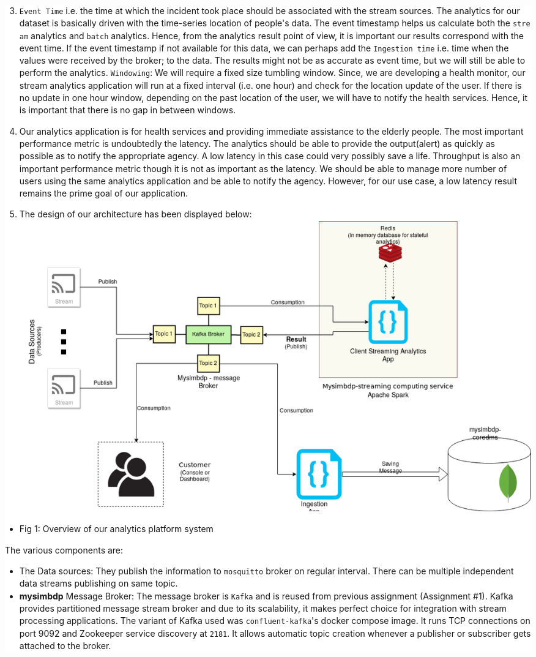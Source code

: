 3. `Event Time` i.e. the time at which the incident took place should be associated with the stream sources. The analytics for our dataset is basically driven with the time-series location of people's data. The event timestamp helps us calculate both the `stream` analytics and `batch` analytics. Hence, from the analytics result point of view, it is important our results correspond with the  event time. If the event timestamp if not available for this data, we can perhaps add the `Ingestion time` i.e. time when the values were received by the broker; to the data. The results might not be as accurate as event time, but we will still be able to perform the analytics.
`Windowing`: We will require a fixed size tumbling window. Since, we are developing a health monitor, our stream analytics application will run at a fixed interval (i.e. one hour) and check for the location update of the user. If there is no update in one hour window, depending on the past location of the user, we will have to notify the health services. Hence, it is important that there is no gap in between windows.

4. Our analytics application is for health services and providing immediate assistance to the elderly people. The most important performance metric is undoubtedly the latency. The analytics should be able to provide the output(alert) as quickly as possible as to notify the appropriate agency. A low latency in this case could very possibly save a life. Throughput is also an important performance metric though it is not as important as the latency. We should be able to manage more number of users using the same analytics application and be able to notify the agency. However, for our use case, a low latency result remains the prime goal of our application. 

5. The design of our architecture has been displayed below:
![Analysis_Diagram](./IMAGES/big_data_3.png)
* Fig 1: Overview of our analytics platform system

The various components are: 
* The Data sources: They publish the information to `mosquitto` broker on regular interval. There can be multiple independent data streams publishing on same topic. 
* __mysimbdp__ Message Broker: The message broker is `Kafka` and is reused from previous assignment (Assignment #1). Kafka provides partitioned message stream broker and due to its scalability, it makes perfect choice for integration with stream processing applications. The variant of Kafka used was `confluent-kafka`'s docker compose image. It runs TCP connections on port 9092 and Zookeeper service discovery at `2181`. It allows automatic topic creation whenever a publisher or subscriber gets attached to the broker. 
